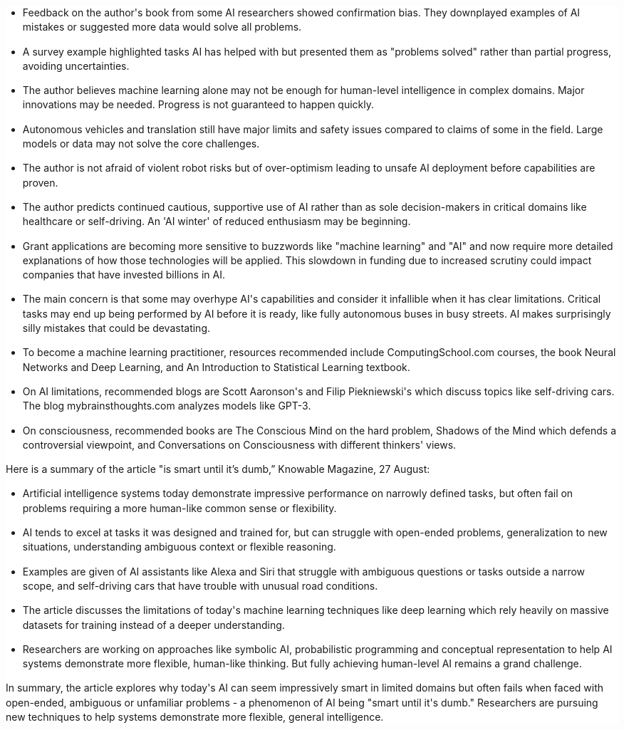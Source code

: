 - Feedback on the author's book from some AI researchers showed confirmation bias. They downplayed examples of AI mistakes or suggested more data would solve all problems. 

- A survey example highlighted tasks AI has helped with but presented them as "problems solved" rather than partial progress, avoiding uncertainties. 

- The author believes machine learning alone may not be enough for human-level intelligence in complex domains. Major innovations may be needed. Progress is not guaranteed to happen quickly. 

- Autonomous vehicles and translation still have major limits and safety issues compared to claims of some in the field. Large models or data may not solve the core challenges. 

- The author is not afraid of violent robot risks but of over-optimism leading to unsafe AI deployment before capabilities are proven. 

- The author predicts continued cautious, supportive use of AI rather than as sole decision-makers in critical domains like healthcare or self-driving. An 'AI winter' of reduced enthusiasm may be beginning.

 

- Grant applications are becoming more sensitive to buzzwords like "machine learning" and "AI" and now require more detailed explanations of how those technologies will be applied. This slowdown in funding due to increased scrutiny could impact companies that have invested billions in AI. 

- The main concern is that some may overhype AI's capabilities and consider it infallible when it has clear limitations. Critical tasks may end up being performed by AI before it is ready, like fully autonomous buses in busy streets. AI makes surprisingly silly mistakes that could be devastating. 

- To become a machine learning practitioner, resources recommended include ComputingSchool.com courses, the book Neural Networks and Deep Learning, and An Introduction to Statistical Learning textbook. 

- On AI limitations, recommended blogs are Scott Aaronson's and Filip Piekniewski's which discuss topics like self-driving cars. The blog mybrainsthoughts.com analyzes models like GPT-3. 

- On consciousness, recommended books are The Conscious Mind on the hard problem, Shadows of the Mind which defends a controversial viewpoint, and Conversations on Consciousness with different thinkers' views.

 Here is a summary of the article "is smart until it’s dumb,” Knowable Magazine, 27 August:

- Artificial intelligence systems today demonstrate impressive performance on narrowly defined tasks, but often fail on problems requiring a more human-like common sense or flexibility. 

- AI tends to excel at tasks it was designed and trained for, but can struggle with open-ended problems, generalization to new situations, understanding ambiguous context or flexible reasoning. 

- Examples are given of AI assistants like Alexa and Siri that struggle with ambiguous questions or tasks outside a narrow scope, and self-driving cars that have trouble with unusual road conditions.

- The article discusses the limitations of today's machine learning techniques like deep learning which rely heavily on massive datasets for training instead of a deeper understanding. 

- Researchers are working on approaches like symbolic AI, probabilistic programming and conceptual representation to help AI systems demonstrate more flexible, human-like thinking. But fully achieving human-level AI remains a grand challenge.

In summary, the article explores why today's AI can seem impressively smart in limited domains but often fails when faced with open-ended, ambiguous or unfamiliar problems - a phenomenon of AI being "smart until it's dumb." Researchers are pursuing new techniques to help systems demonstrate more flexible, general intelligence.
